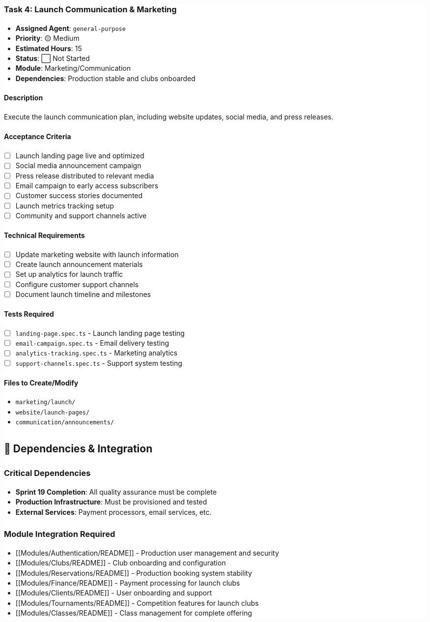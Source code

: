 
### Task 4: Launch Communication & Marketing
- **Assigned Agent**: `general-purpose`
- **Priority**: 🟡 Medium
- **Estimated Hours**: 15
- **Status**: ⬜ Not Started
- **Module**: Marketing/Communication
- **Dependencies**: Production stable and clubs onboarded

#### Description
Execute the launch communication plan, including website updates, social media, and press releases.

#### Acceptance Criteria
- [ ] Launch landing page live and optimized
- [ ] Social media announcement campaign
- [ ] Press release distributed to relevant media
- [ ] Email campaign to early access subscribers
- [ ] Customer success stories documented
- [ ] Launch metrics tracking setup
- [ ] Community and support channels active

#### Technical Requirements
- [ ] Update marketing website with launch information
- [ ] Create launch announcement materials
- [ ] Set up analytics for launch traffic
- [ ] Configure customer support channels
- [ ] Document launch timeline and milestones

#### Tests Required
- [ ] `landing-page.spec.ts` - Launch landing page testing
- [ ] `email-campaign.spec.ts` - Email delivery testing
- [ ] `analytics-tracking.spec.ts` - Marketing analytics
- [ ] `support-channels.spec.ts` - Support system testing

#### Files to Create/Modify
- `marketing/launch/`
- `website/launch-pages/`
- `communication/announcements/`

## 🔄 Dependencies & Integration

### Critical Dependencies
- **Sprint 19 Completion**: All quality assurance must be complete
- **Production Infrastructure**: Must be provisioned and tested
- **External Services**: Payment processors, email services, etc.

### Module Integration Required
- [[Modules/Authentication/README]] - Production user management and security
- [[Modules/Clubs/README]] - Club onboarding and configuration
- [[Modules/Reservations/README]] - Production booking system stability
- [[Modules/Finance/README]] - Payment processing for launch clubs
- [[Modules/Clients/README]] - User onboarding and support
- [[Modules/Tournaments/README]] - Competition features for launch clubs
- [[Modules/Classes/README]] - Class management for complete offering
